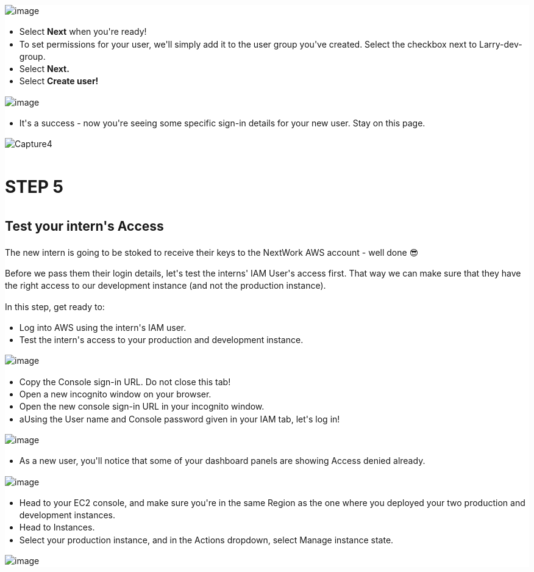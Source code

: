 ![image](https://github.com/user-attachments/assets/e058f1bf-11bd-4c47-b179-c608e4f13f99)

* Select **Next** when you're ready!
* To set permissions for your user, we'll simply add it to the user group you've created. Select the checkbox next to Larry-dev-group.
* Select **Next.**
* Select **Create user!**
  
![image](https://github.com/user-attachments/assets/ebab319b-d309-4d4d-b2ea-dba378ec2264)

* It's a success - now you're seeing some specific sign-in details for your new user. Stay on this page.

![Capture4](https://github.com/user-attachments/assets/04c0d1cd-5fd4-4f09-a46b-20fd248bd807)

# STEP 5
## Test your intern's Access

The new intern is going to be stoked to receive their keys to the NextWork AWS account - well done 😎

Before we pass them their login details, let's test the interns' IAM User's access first. That way we can make sure that they have the right access to our development instance (and not the production instance).


In this step, get ready to:

*  Log into AWS using the intern's IAM user.
*  Test the intern's access to your production and development instance.

![image](https://github.com/user-attachments/assets/b1c12dd5-3356-4f6b-a318-0855fb2e9141)

*  Copy the Console sign-in URL. Do not close this tab!
*  Open a new incognito window on your browser.
*  Open the new console sign-in URL in your incognito window.
*  aUsing the User name and Console password given in your IAM tab, let's log in!

![image](https://github.com/user-attachments/assets/bfe5da12-aea9-40c3-90f6-27f99f3bcb76)

*  As a new user, you'll notice that some of your dashboard panels are showing Access denied already.

![image](https://github.com/user-attachments/assets/8b4e46cb-d1f7-47b3-9f8a-ec88ccb5f699)

*  Head to your EC2 console, and make sure you're in the same Region as the one where you deployed your two production and development instances.
*  Head to Instances.
*  Select your production instance, and in the Actions dropdown, select Manage instance state.

![image](https://github.com/user-attachments/assets/ca93c72e-8a6a-4ab8-8b44-a61604fa947d)
